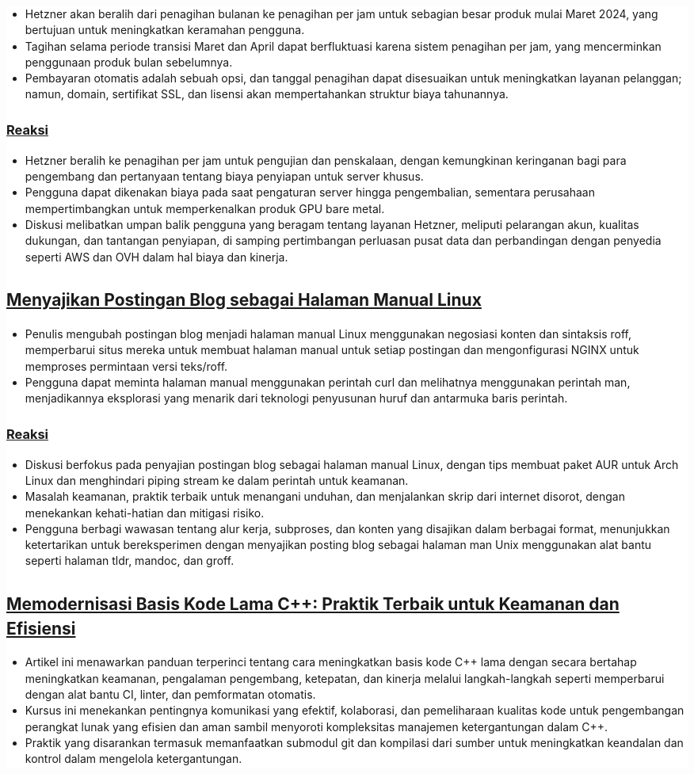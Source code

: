 - Hetzner akan beralih dari penagihan bulanan ke penagihan per jam untuk sebagian besar produk mulai Maret 2024, yang bertujuan untuk meningkatkan keramahan pengguna.
- Tagihan selama periode transisi Maret dan April dapat berfluktuasi karena sistem penagihan per jam, yang mencerminkan penggunaan produk bulan sebelumnya.
- Pembayaran otomatis adalah sebuah opsi, dan tanggal penagihan dapat disesuaikan untuk meningkatkan layanan pelanggan; namun, domain, sertifikat SSL, dan lisensi akan mempertahankan struktur biaya tahunannya.

### [Reaksi](https://news.ycombinator.com/item?id=39547940)

- Hetzner beralih ke penagihan per jam untuk pengujian dan penskalaan, dengan kemungkinan keringanan bagi para pengembang dan pertanyaan tentang biaya penyiapan untuk server khusus.
- Pengguna dapat dikenakan biaya pada saat pengaturan server hingga pengembalian, sementara perusahaan mempertimbangkan untuk memperkenalkan produk GPU bare metal.
- Diskusi melibatkan umpan balik pengguna yang beragam tentang layanan Hetzner, meliputi pelarangan akun, kualitas dukungan, dan tantangan penyiapan, di samping pertimbangan perluasan pusat data dan perbandingan dengan penyedia seperti AWS dan OVH dalam hal biaya dan kinerja.

## [Menyajikan Postingan Blog sebagai Halaman Manual Linux](https://jamesg.blog/2024/02/29/linux-manual-pages/)

- Penulis mengubah postingan blog menjadi halaman manual Linux menggunakan negosiasi konten dan sintaksis roff, memperbarui situs mereka untuk membuat halaman manual untuk setiap postingan dan mengonfigurasi NGINX untuk memproses permintaan versi teks/roff.
- Pengguna dapat meminta halaman manual menggunakan perintah curl dan melihatnya menggunakan perintah man, menjadikannya eksplorasi yang menarik dari teknologi penyusunan huruf dan antarmuka baris perintah.

### [Reaksi](https://news.ycombinator.com/item?id=39548410)

- Diskusi berfokus pada penyajian postingan blog sebagai halaman manual Linux, dengan tips membuat paket AUR untuk Arch Linux dan menghindari piping stream ke dalam perintah untuk keamanan.
- Masalah keamanan, praktik terbaik untuk menangani unduhan, dan menjalankan skrip dari internet disorot, dengan menekankan kehati-hatian dan mitigasi risiko.
- Pengguna berbagi wawasan tentang alur kerja, subproses, dan konten yang disajikan dalam berbagai format, menunjukkan ketertarikan untuk bereksperimen dengan menyajikan posting blog sebagai halaman man Unix menggunakan alat bantu seperti halaman tldr, mandoc, dan groff.

## [Memodernisasi Basis Kode Lama C++: Praktik Terbaik untuk Keamanan dan Efisiensi](https://gaultier.github.io/blog/you_inherited_a_legacy_cpp_codebase_now_what.html)

- Artikel ini menawarkan panduan terperinci tentang cara meningkatkan basis kode C++ lama dengan secara bertahap meningkatkan keamanan, pengalaman pengembang, ketepatan, dan kinerja melalui langkah-langkah seperti memperbarui dengan alat bantu CI, linter, dan pemformatan otomatis.
- Kursus ini menekankan pentingnya komunikasi yang efektif, kolaborasi, dan pemeliharaan kualitas kode untuk pengembangan perangkat lunak yang efisien dan aman sambil menyoroti kompleksitas manajemen ketergantungan dalam C++.
- Praktik yang disarankan termasuk memanfaatkan submodul git dan kompilasi dari sumber untuk meningkatkan keandalan dan kontrol dalam mengelola ketergantungan.

